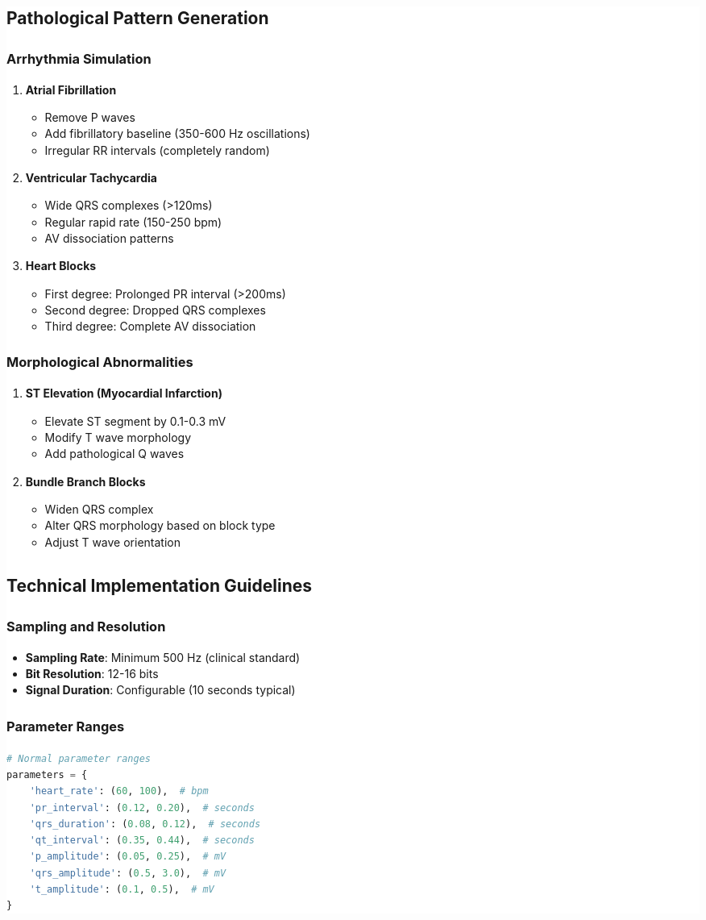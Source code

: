## Pathological Pattern Generation

### Arrhythmia Simulation

1. **Atrial Fibrillation**
   - Remove P waves
   - Add fibrillatory baseline (350-600 Hz oscillations)
   - Irregular RR intervals (completely random)

2. **Ventricular Tachycardia**
   - Wide QRS complexes (>120ms)
   - Regular rapid rate (150-250 bpm)
   - AV dissociation patterns

3. **Heart Blocks**
   - First degree: Prolonged PR interval (>200ms)
   - Second degree: Dropped QRS complexes
   - Third degree: Complete AV dissociation

### Morphological Abnormalities

1. **ST Elevation (Myocardial Infarction)**
   - Elevate ST segment by 0.1-0.3 mV
   - Modify T wave morphology
   - Add pathological Q waves

2. **Bundle Branch Blocks**
   - Widen QRS complex
   - Alter QRS morphology based on block type
   - Adjust T wave orientation

## Technical Implementation Guidelines

### Sampling and Resolution

- **Sampling Rate**: Minimum 500 Hz (clinical standard)
- **Bit Resolution**: 12-16 bits
- **Signal Duration**: Configurable (10 seconds typical)

### Parameter Ranges

```python
# Normal parameter ranges
parameters = {
    'heart_rate': (60, 100),  # bpm
    'pr_interval': (0.12, 0.20),  # seconds
    'qrs_duration': (0.08, 0.12),  # seconds
    'qt_interval': (0.35, 0.44),  # seconds
    'p_amplitude': (0.05, 0.25),  # mV
    'qrs_amplitude': (0.5, 3.0),  # mV
    't_amplitude': (0.1, 0.5),  # mV
}
```
